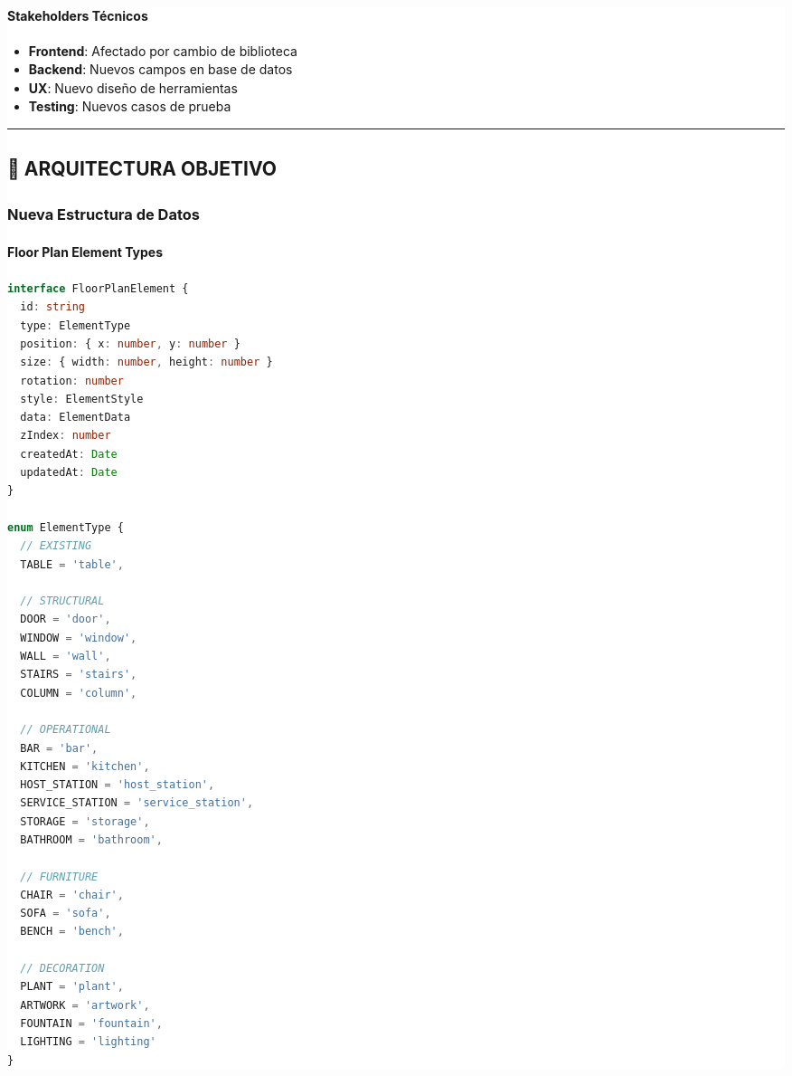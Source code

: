 #### **Stakeholders Técnicos**
- **Frontend**: Afectado por cambio de biblioteca
- **Backend**: Nuevos campos en base de datos
- **UX**: Nuevo diseño de herramientas
- **Testing**: Nuevos casos de prueba

---

## 🎯 **ARQUITECTURA OBJETIVO**

### Nueva Estructura de Datos

#### **Floor Plan Element Types**
```typescript
interface FloorPlanElement {
  id: string
  type: ElementType
  position: { x: number, y: number }
  size: { width: number, height: number }
  rotation: number
  style: ElementStyle
  data: ElementData
  zIndex: number
  createdAt: Date
  updatedAt: Date
}

enum ElementType {
  // EXISTING
  TABLE = 'table',

  // STRUCTURAL
  DOOR = 'door',
  WINDOW = 'window',
  WALL = 'wall',
  STAIRS = 'stairs',
  COLUMN = 'column',

  // OPERATIONAL
  BAR = 'bar',
  KITCHEN = 'kitchen',
  HOST_STATION = 'host_station',
  SERVICE_STATION = 'service_station',
  STORAGE = 'storage',
  BATHROOM = 'bathroom',

  // FURNITURE
  CHAIR = 'chair',
  SOFA = 'sofa',
  BENCH = 'bench',

  // DECORATION
  PLANT = 'plant',
  ARTWORK = 'artwork',
  FOUNTAIN = 'fountain',
  LIGHTING = 'lighting'
}
```
